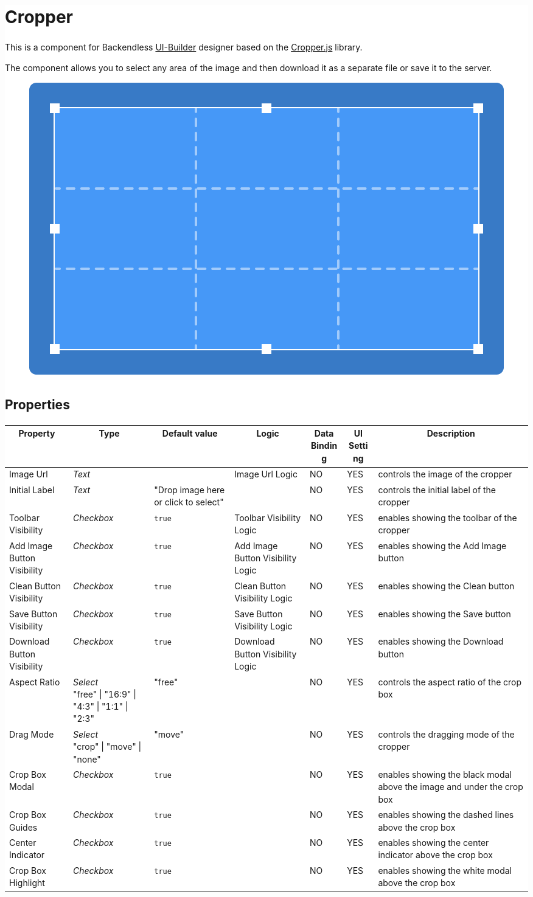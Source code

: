 # Cropper

This is a component for Backendless [UI-Builder](https://backendless.com/developers/#ui-builder) designer based on the
[Cropper.js](https://github.com/fengyuanchen/cropperjs) library.

The component allows you to select any area of the image and then download it as a separate file or save it to the server.

<p align="center">
  <img src="./thumbnail.png" alt="main thumbnail" width="780"/>
</p>

## Properties

| Property                     | Type                                                                                                   | Default value                        | Logic                             | Data Binding | UI Setting | Description                                                                              |
|------------------------------|--------------------------------------------------------------------------------------------------------|--------------------------------------|-----------------------------------|--------------|------------|------------------------------------------------------------------------------------------|
| Image Url                    | *Text*                                                                                                 |                                      | Image Url Logic                   | NO           | YES        | controls the image of the cropper                                                        |
| Initial Label                | *Text*                                                                                                 | "Drop image here or click to select" |                                   | NO           | YES        | controls the initial label of the cropper                                                |
| Toolbar Visibility           | *Checkbox*                                                                                             | `true`                               | Toolbar Visibility Logic          | NO           | YES        | enables showing the toolbar of the cropper                                               |
| Add Image Button Visibility  | *Checkbox*                                                                                             | `true`                               | Add Image Button Visibility Logic | NO           | YES        | enables showing the Add Image button                                                     |
| Clean Button Visibility      | *Checkbox*                                                                                             | `true`                               | Clean Button Visibility Logic     | NO           | YES        | enables showing the Clean button                                                         |
| Save Button Visibility       | *Checkbox*                                                                                             | `true`                               | Save Button Visibility Logic      | NO           | YES        | enables showing the Save button                                                          |
| Download Button Visibility   | *Checkbox*                                                                                             | `true`                               | Download Button Visibility Logic  | NO           | YES        | enables showing the Download button                                                      |
| Aspect Ratio                 | *Select* <br/> "free" \| "16:9" \| "4:3" \| "1:1" \| "2:3"                                             | "free"                               |                                   | NO           | YES        | controls the aspect ratio of the crop box                                                |
| Drag Mode                    | *Select* <br/> "crop" \| "move" \| "none"                                                              | "move"                               |                                   | NO           | YES        | controls the dragging mode of the cropper                                                |
| Crop Box Modal               | *Checkbox*                                                                                             | `true`                               |                                   | NO           | YES        | enables showing the black modal above the image and under the crop box                   |
| Crop Box Guides              | *Checkbox*                                                                                             | `true`                               |                                   | NO           | YES        | enables showing the dashed lines above the crop box                                      |
| Center Indicator             | *Checkbox*                                                                                             | `true`                               |                                   | NO           | YES        | enables showing the center indicator above the crop box                                  |
| Crop Box Highlight           | *Checkbox*                                                                                             | `true`                               |                                   | NO           | YES        | enables showing the white modal above the crop box                                       |